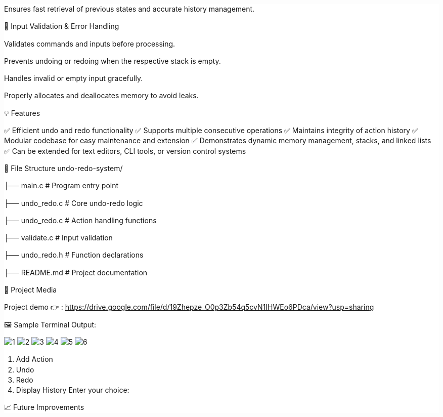 Ensures fast retrieval of previous states and accurate history management.

🔐 Input Validation & Error Handling

Validates commands and inputs before processing.

Prevents undoing or redoing when the respective stack is empty.

Handles invalid or empty input gracefully.

Properly allocates and deallocates memory to avoid leaks.

💡 Features

✅ Efficient undo and redo functionality
✅ Supports multiple consecutive operations
✅ Maintains integrity of action history
✅ Modular codebase for easy maintenance and extension
✅ Demonstrates dynamic memory management, stacks, and linked lists
✅ Can be extended for text editors, CLI tools, or version control systems

📂 File Structure
undo-redo-system/

├── main.c              # Program entry point

├── undo_redo.c         # Core undo-redo logic

├── undo_redo.c         # Action handling functions

├── validate.c          # Input validation

├── undo_redo.h         # Function declarations

├── README.md           # Project documentation

📸 Project Media

Project demo 👉 : https://drive.google.com/file/d/19Zhepze_O0p3Zb54q5cvN1IHWEo6PDca/view?usp=sharing

🖼️ Sample Terminal Output:

<img width="1920" height="1080" alt="1" src="https://github.com/user-attachments/assets/daf862b5-e4a2-4160-8529-a27a8564483a" />
<img width="1920" height="1080" alt="2" src="https://github.com/user-attachments/assets/74025de2-09d3-4dba-b8a9-93c672539d75" />
<img width="1920" height="1080" alt="3" src="https://github.com/user-attachments/assets/643a2002-1e94-4458-be51-386bebbc0137" />
<img width="1920" height="1080" alt="4" src="https://github.com/user-attachments/assets/2ebc0c4f-7266-4885-ad53-eab3e756f55b" />
<img width="1920" height="1080" alt="5" src="https://github.com/user-attachments/assets/e667f54d-bb4d-4dc9-a3e7-2007a24289e9" />
<img width="1920" height="1080" alt="6" src="https://github.com/user-attachments/assets/e1b18e02-4a85-4c94-abea-cae2479fb34b" />


1. Add Action
2. Undo
3. Redo
4. Display History
Enter your choice:

📈 Future Improvements

